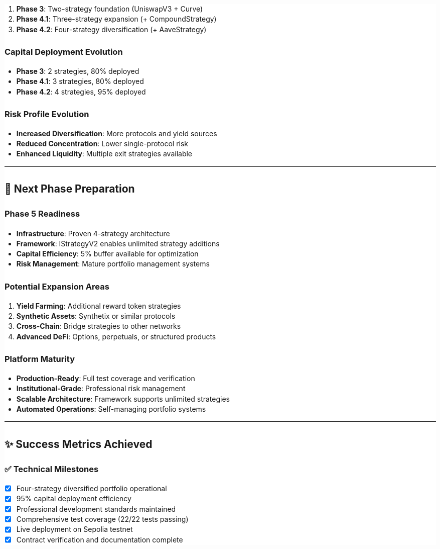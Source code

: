 1. **Phase 3**: Two-strategy foundation (UniswapV3 + Curve)
2. **Phase 4.1**: Three-strategy expansion (+ CompoundStrategy)
3. **Phase 4.2**: Four-strategy diversification (+ AaveStrategy)

### Capital Deployment Evolution

- **Phase 3**: 2 strategies, 80% deployed
- **Phase 4.1**: 3 strategies, 80% deployed  
- **Phase 4.2**: 4 strategies, 95% deployed

### Risk Profile Evolution

- **Increased Diversification**: More protocols and yield sources
- **Reduced Concentration**: Lower single-protocol risk
- **Enhanced Liquidity**: Multiple exit strategies available

---

## 🚀 Next Phase Preparation

### Phase 5 Readiness

- **Infrastructure**: Proven 4-strategy architecture
- **Framework**: IStrategyV2 enables unlimited strategy additions
- **Capital Efficiency**: 5% buffer available for optimization
- **Risk Management**: Mature portfolio management systems

### Potential Expansion Areas

1. **Yield Farming**: Additional reward token strategies
2. **Synthetic Assets**: Synthetix or similar protocols
3. **Cross-Chain**: Bridge strategies to other networks
4. **Advanced DeFi**: Options, perpetuals, or structured products

### Platform Maturity

- **Production-Ready**: Full test coverage and verification
- **Institutional-Grade**: Professional risk management
- **Scalable Architecture**: Framework supports unlimited strategies
- **Automated Operations**: Self-managing portfolio systems

---

## ✨ Success Metrics Achieved

### ✅ Technical Milestones

- [x] Four-strategy diversified portfolio operational
- [x] 95% capital deployment efficiency
- [x] Professional development standards maintained
- [x] Comprehensive test coverage (22/22 tests passing)
- [x] Live deployment on Sepolia testnet
- [x] Contract verification and documentation complete
